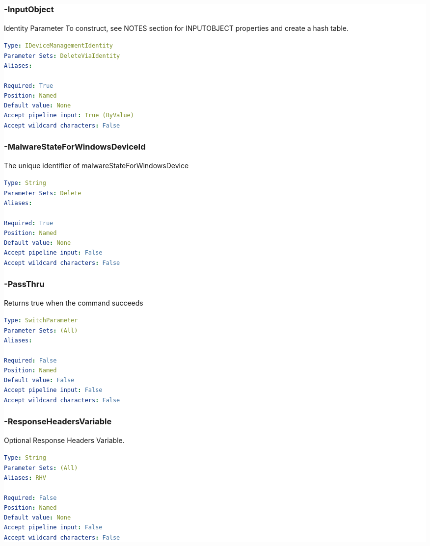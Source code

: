 ### -InputObject
Identity Parameter
To construct, see NOTES section for INPUTOBJECT properties and create a hash table.

```yaml
Type: IDeviceManagementIdentity
Parameter Sets: DeleteViaIdentity
Aliases:

Required: True
Position: Named
Default value: None
Accept pipeline input: True (ByValue)
Accept wildcard characters: False
```

### -MalwareStateForWindowsDeviceId
The unique identifier of malwareStateForWindowsDevice

```yaml
Type: String
Parameter Sets: Delete
Aliases:

Required: True
Position: Named
Default value: None
Accept pipeline input: False
Accept wildcard characters: False
```

### -PassThru
Returns true when the command succeeds

```yaml
Type: SwitchParameter
Parameter Sets: (All)
Aliases:

Required: False
Position: Named
Default value: False
Accept pipeline input: False
Accept wildcard characters: False
```

### -ResponseHeadersVariable
Optional Response Headers Variable.

```yaml
Type: String
Parameter Sets: (All)
Aliases: RHV

Required: False
Position: Named
Default value: None
Accept pipeline input: False
Accept wildcard characters: False
```
